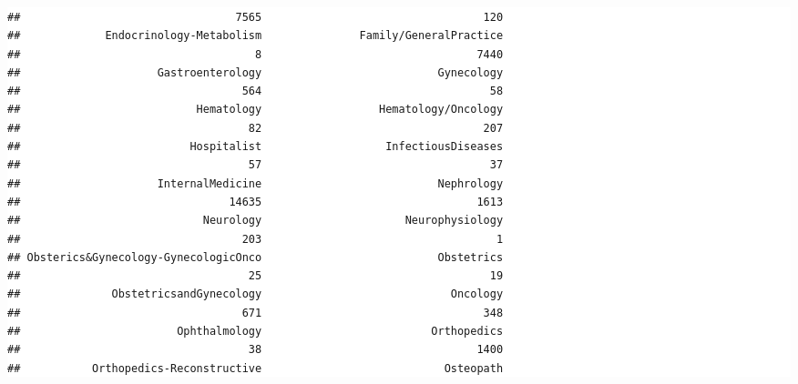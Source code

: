     ##                                 7565                                  120 
    ##             Endocrinology-Metabolism               Family/GeneralPractice 
    ##                                    8                                 7440 
    ##                     Gastroenterology                           Gynecology 
    ##                                  564                                   58 
    ##                           Hematology                  Hematology/Oncology 
    ##                                   82                                  207 
    ##                          Hospitalist                   InfectiousDiseases 
    ##                                   57                                   37 
    ##                     InternalMedicine                           Nephrology 
    ##                                14635                                 1613 
    ##                            Neurology                      Neurophysiology 
    ##                                  203                                    1 
    ## Obsterics&Gynecology-GynecologicOnco                           Obstetrics 
    ##                                   25                                   19 
    ##              ObstetricsandGynecology                             Oncology 
    ##                                  671                                  348 
    ##                        Ophthalmology                          Orthopedics 
    ##                                   38                                 1400 
    ##           Orthopedics-Reconstructive                            Osteopath 